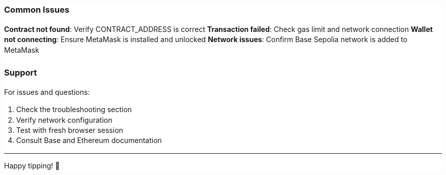 ### Common Issues

**Contract not found**: Verify CONTRACT_ADDRESS is correct
**Transaction failed**: Check gas limit and network connection
**Wallet not connecting**: Ensure MetaMask is installed and unlocked
**Network issues**: Confirm Base Sepolia network is added to MetaMask

### Support

For issues and questions:
1. Check the troubleshooting section
2. Verify network configuration
3. Test with fresh browser session
4. Consult Base and Ethereum documentation

---

Happy tipping! 🎉